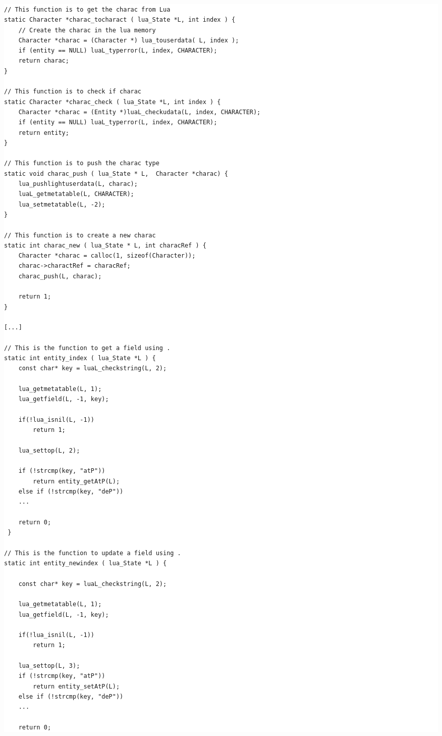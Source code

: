 
    // This function is to get the charac from Lua
    static Character *charac_tocharact ( lua_State *L, int index ) {
        // Create the charac in the lua memory
        Character *charac = (Character *) lua_touserdata( L, index );
        if (entity == NULL) luaL_typerror(L, index, CHARACTER);
        return charac;
    }

    // This function is to check if charac
    static Character *charac_check ( lua_State *L, int index ) {
        Character *charac = (Entity *)luaL_checkudata(L, index, CHARACTER);
        if (entity == NULL) luaL_typerror(L, index, CHARACTER);
        return entity;
    }

    // This function is to push the charac type
    static void charac_push ( lua_State * L,  Character *charac) {
        lua_pushlightuserdata(L, charac);
        luaL_getmetatable(L, CHARACTER);
        lua_setmetatable(L, -2);
    }

    // This function is to create a new charac
    static int charac_new ( lua_State * L, int characRef ) {
        Character *charac = calloc(1, sizeof(Character));
        charac->charactRef = characRef;
        charac_push(L, charac);

        return 1;
    }

    [...]

    // This is the function to get a field using .
    static int entity_index ( lua_State *L ) {
        const char* key = luaL_checkstring(L, 2);

        lua_getmetatable(L, 1);
        lua_getfield(L, -1, key);

        if(!lua_isnil(L, -1))
            return 1;

        lua_settop(L, 2);

        if (!strcmp(key, "atP"))
            return entity_getAtP(L);
        else if (!strcmp(key, "deP"))
        ...

        return 0;
     }

    // This is the function to update a field using .
    static int entity_newindex ( lua_State *L ) {

        const char* key = luaL_checkstring(L, 2);

        lua_getmetatable(L, 1);
        lua_getfield(L, -1, key);

        if(!lua_isnil(L, -1))
            return 1;

        lua_settop(L, 3);
        if (!strcmp(key, "atP"))
            return entity_setAtP(L);
        else if (!strcmp(key, "deP"))
        ...

        return 0;